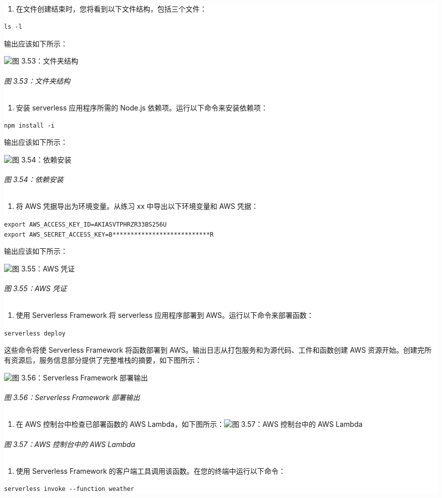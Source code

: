 1.  在文件创建结束时，您将看到以下文件结构，包括三个文件：

```
ls -l
```

输出应该如下所示：

![图 3.53：文件夹结构](https://github.com/OpenDocCN/freelearn-devops-pt2-zh/raw/master/docs/svls-arch-k8s/img/C12607_03_53.jpg)

###### 图 3.53：文件夹结构

1.  安装 serverless 应用程序所需的 Node.js 依赖项。运行以下命令来安装依赖项：

```
npm install -i
```

输出应该如下所示：

![图 3.54：依赖安装](https://github.com/OpenDocCN/freelearn-devops-pt2-zh/raw/master/docs/svls-arch-k8s/img/C12607_03_54.jpg)

###### 图 3.54：依赖安装

1.  将 AWS 凭据导出为环境变量。从练习 xx 中导出以下环境变量和 AWS 凭据：

```
export AWS_ACCESS_KEY_ID=AKIASVTPHRZR33BS256U
export AWS_SECRET_ACCESS_KEY=B***************************R
```

输出应该如下所示：

![图 3.55：AWS 凭证](https://github.com/OpenDocCN/freelearn-devops-pt2-zh/raw/master/docs/svls-arch-k8s/img/C12607_03_55.jpg)

###### 图 3.55：AWS 凭证

1.  使用 Serverless Framework 将 serverless 应用程序部署到 AWS。运行以下命令来部署函数：

```
serverless deploy 
```

这些命令将使 Serverless Framework 将函数部署到 AWS。输出日志从打包服务和为源代码、工件和函数创建 AWS 资源开始。创建完所有资源后，服务信息部分提供了完整堆栈的摘要，如下图所示：

![图 3.56：Serverless Framework 部署输出](https://github.com/OpenDocCN/freelearn-devops-pt2-zh/raw/master/docs/svls-arch-k8s/img/C12607_03_56.jpg)

###### 图 3.56：Serverless Framework 部署输出

1.  在 AWS 控制台中检查已部署函数的 AWS Lambda，如下图所示：![图 3.57：AWS 控制台中的 AWS Lambda](https://github.com/OpenDocCN/freelearn-devops-pt2-zh/raw/master/docs/svls-arch-k8s/img/C12607_03_57.jpg)

###### 图 3.57：AWS 控制台中的 AWS Lambda

1.  使用 Serverless Framework 的客户端工具调用该函数。在您的终端中运行以下命令：

```
serverless invoke --function weather
```
